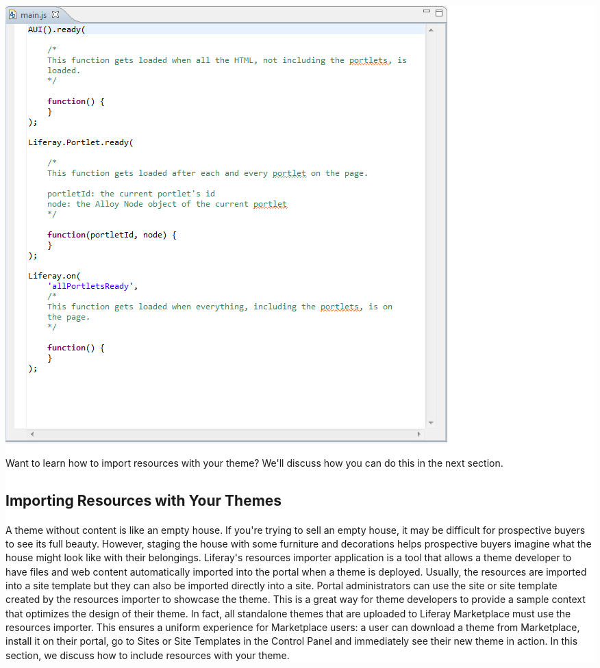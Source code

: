 ![Figure 9.8: Content of main.js](../../images/05-themes-4.png)

Want to learn how to import resources with your theme? We'll discuss how you can
do this in the next section.

## Importing Resources with Your Themes [](id=importing-resources-with-your-themes-liferay-portal-6-2-dev-guide-09-en)

A theme without content is like an empty house. If you're trying to sell an
empty house, it may be difficult for prospective buyers to see its full beauty.
However, staging the house with some furniture and decorations helps prospective
buyers imagine what the house might look like with their belongings. Liferay's
resources importer application is a tool that allows a theme developer to have
files and web content automatically imported into the portal when a theme is
deployed. Usually, the resources are imported into a site template but they can
also be imported directly into a site. Portal administrators can use the site or
site template created by the resources importer to showcase the theme. This is a
great way for theme developers to provide a sample context that optimizes the
design of their theme. In fact, all standalone themes that are uploaded to
Liferay Marketplace must use the resources importer. This ensures a uniform
experience for Marketplace users: a user can download a theme from Marketplace,
install it on their portal, go to Sites or Site Templates in the Control Panel
and immediately see their new theme in action. In this section, we discuss how
to include resources with your theme.
